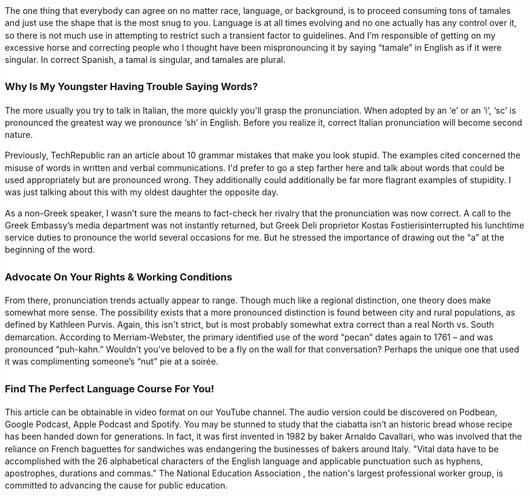 <p>The one thing that everybody can agree on no matter race, language, or background, is to proceed consuming tons of tamales and just use the shape that is the most snug to you. Language is at all times evolving and no one actually has any control over it, so there is not much use in attempting to restrict such a transient factor to guidelines. And I’m responsible of getting on my excessive horse and correcting people who I thought have been mispronouncing it by saying “tamale” in English as if it were singular. In correct Spanish, a tamal is singular, and tamales are plural.</p>
<h3 id="toc-4">Why Is My Youngster Having Trouble Saying Words?</h3>
<p>The more usually you try to talk in Italian, the more quickly you'll grasp the pronunciation. When adopted by an ‘e’ or an ‘i’, ‘sc’ is pronounced the greatest way we pronounce ‘sh’ in English. Before you realize it, correct Italian pronunciation will become second nature.</p>

<p>Previously, TechRepublic ran an article about 10 grammar mistakes that make you look stupid. The examples cited concerned the misuse of words in written and verbal communications. I'd prefer to go a step farther here and talk about words that could be used appropriately but are pronounced wrong. They additionally could additionally be far more flagrant examples of stupidity. I was just talking about this with my oldest daughter the opposite day.</p>

<p>As a non-Greek speaker, I wasn’t sure the means to fact-check her rivalry that the pronunciation was now correct. A call to the Greek Embassy’s media department was not instantly returned, but Greek Deli proprietor Kostas Fostierisinterrupted his lunchtime service duties to pronounce the world several occasions for me. But he stressed the importance of drawing out the “a” at the beginning of the word.</p>
<h3 id="toc-7">Advocate On Your Rights & Working Conditions</h3>
<p>From there, pronunciation trends actually appear to range. Though much like a regional distinction, one theory does make somewhat more sense. The possibility exists that a more pronounced distinction is found between city and rural populations, as defined by Kathleen Purvis. Again, this isn't strict, but is most probably somewhat extra correct than a real North vs. South demarcation. According to Merriam-Webster, the primary identified use of the word “pecan” dates again to 1761 – and was pronounced “puh-kahn.” Wouldn’t you've beloved to be a fly on the wall for that conversation? Perhaps the unique one that used it was complimenting someone’s “nut” pie at a soirée.</p>
<h3 id="toc-8">Find The Perfect Language Course For You!</h3>
<p>This article can be obtainable in video format on our YouTube channel. The audio version could be discovered on Podbean, Google Podcast, Apple Podcast and Spotify. You may be stunned to study that the ciabatta isn’t an historic bread whose recipe has been handed down for generations. In fact, it was first invented in 1982 by baker Arnaldo Cavallari, who was involved that the reliance on French baguettes for sandwiches was endangering the businesses of bakers around Italy. "Vital data have to be accomplished with the 26 alphabetical characters of the English language and applicable punctuation such as hyphens, apostrophes, durations and commas." The National Education Association , the nation's largest professional worker group, is committed to advancing the cause for public education.</p>
